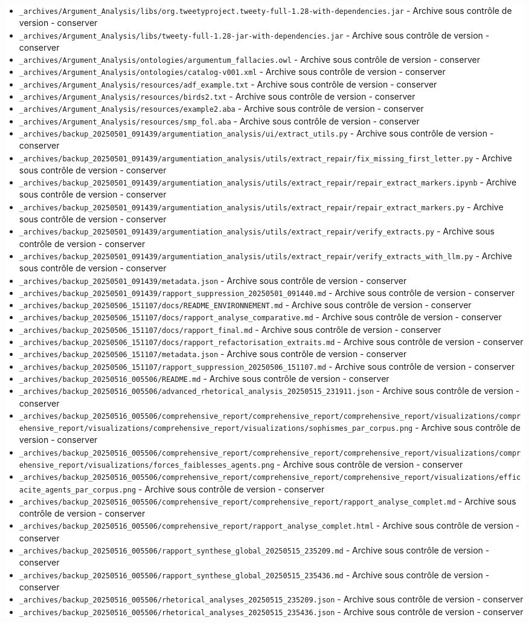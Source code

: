 - `_archives/Argument_Analysis/libs/org.tweetyproject.tweety-full-1.28-with-dependencies.jar` - Archive sous contrôle de version - conserver
- `_archives/Argument_Analysis/libs/tweety-full-1.28-jar-with-dependencies.jar` - Archive sous contrôle de version - conserver
- `_archives/Argument_Analysis/ontologies/argumentum_fallacies.owl` - Archive sous contrôle de version - conserver
- `_archives/Argument_Analysis/ontologies/catalog-v001.xml` - Archive sous contrôle de version - conserver
- `_archives/Argument_Analysis/resources/adf_example.txt` - Archive sous contrôle de version - conserver
- `_archives/Argument_Analysis/resources/birds2.txt` - Archive sous contrôle de version - conserver
- `_archives/Argument_Analysis/resources/example2.aba` - Archive sous contrôle de version - conserver
- `_archives/Argument_Analysis/resources/smp_fol.aba` - Archive sous contrôle de version - conserver
- `_archives/backup_20250501_091439/argumentiation_analysis/ui/extract_utils.py` - Archive sous contrôle de version - conserver
- `_archives/backup_20250501_091439/argumentiation_analysis/utils/extract_repair/fix_missing_first_letter.py` - Archive sous contrôle de version - conserver
- `_archives/backup_20250501_091439/argumentiation_analysis/utils/extract_repair/repair_extract_markers.ipynb` - Archive sous contrôle de version - conserver
- `_archives/backup_20250501_091439/argumentiation_analysis/utils/extract_repair/repair_extract_markers.py` - Archive sous contrôle de version - conserver
- `_archives/backup_20250501_091439/argumentiation_analysis/utils/extract_repair/verify_extracts.py` - Archive sous contrôle de version - conserver
- `_archives/backup_20250501_091439/argumentiation_analysis/utils/extract_repair/verify_extracts_with_llm.py` - Archive sous contrôle de version - conserver
- `_archives/backup_20250501_091439/metadata.json` - Archive sous contrôle de version - conserver
- `_archives/backup_20250501_091439/rapport_suppression_20250501_091440.md` - Archive sous contrôle de version - conserver
- `_archives/backup_20250506_151107/docs/README_ENVIRONNEMENT.md` - Archive sous contrôle de version - conserver
- `_archives/backup_20250506_151107/docs/rapport_analyse_comparative.md` - Archive sous contrôle de version - conserver
- `_archives/backup_20250506_151107/docs/rapport_final.md` - Archive sous contrôle de version - conserver
- `_archives/backup_20250506_151107/docs/rapport_refactorisation_extraits.md` - Archive sous contrôle de version - conserver
- `_archives/backup_20250506_151107/metadata.json` - Archive sous contrôle de version - conserver
- `_archives/backup_20250506_151107/rapport_suppression_20250506_151107.md` - Archive sous contrôle de version - conserver
- `_archives/backup_20250516_005506/README.md` - Archive sous contrôle de version - conserver
- `_archives/backup_20250516_005506/advanced_rhetorical_analysis_20250515_231911.json` - Archive sous contrôle de version - conserver
- `_archives/backup_20250516_005506/comprehensive_report/comprehensive_report/comprehensive_report/visualizations/comprehensive_report/visualizations/comprehensive_report/visualizations/sophismes_par_corpus.png` - Archive sous contrôle de version - conserver
- `_archives/backup_20250516_005506/comprehensive_report/comprehensive_report/comprehensive_report/visualizations/comprehensive_report/visualizations/forces_faiblesses_agents.png` - Archive sous contrôle de version - conserver
- `_archives/backup_20250516_005506/comprehensive_report/comprehensive_report/comprehensive_report/visualizations/efficacite_agents_par_corpus.png` - Archive sous contrôle de version - conserver
- `_archives/backup_20250516_005506/comprehensive_report/comprehensive_report/rapport_analyse_complet.md` - Archive sous contrôle de version - conserver
- `_archives/backup_20250516_005506/comprehensive_report/rapport_analyse_complet.html` - Archive sous contrôle de version - conserver
- `_archives/backup_20250516_005506/rapport_synthese_global_20250515_235209.md` - Archive sous contrôle de version - conserver
- `_archives/backup_20250516_005506/rapport_synthese_global_20250515_235436.md` - Archive sous contrôle de version - conserver
- `_archives/backup_20250516_005506/rhetorical_analyses_20250515_235209.json` - Archive sous contrôle de version - conserver
- `_archives/backup_20250516_005506/rhetorical_analyses_20250515_235436.json` - Archive sous contrôle de version - conserver
